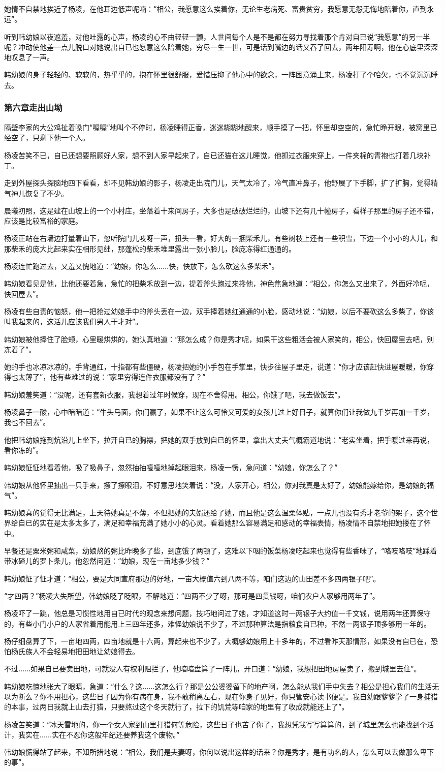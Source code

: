 她情不自禁地挨近了杨凌，在他耳边低声呢喃：“相公，我愿意这么挨着你，无论生老病死、富贵贫穷，我愿意无怨无悔地陪着你，直到永远”。

听到韩幼娘以夜遮羞，对他吐露的心声，杨凌的心不由轻轻一颤，人世间每个人是不是都在努力寻找着那个肯对自已说“我愿意”的另一半呢？冲动使他差一点儿脱口对她说出自已也愿意这么陪着她，穷尽一生一世，可是话到嘴边的话又吞了回去，两年阳寿啊，他在心底里深深地叹息了一声。

韩幼娘的身子轻轻的、软软的，热乎乎的，抱在怀里很舒服，爱惜压抑了他心中的欲念，一阵困意涌上来，杨凌打了个哈欠，也不觉沉沉睡去。

### 第六章走出山坳

隔壁李家的大公鸡扯着嗓门“喔喔”地叫个不停时，杨凌睡得正香，迷迷糊糊地醒来，顺手摸了一把，怀里却空空的，急忙睁开眼，被窝里已经空了，只剩下他一个人。

杨凌苦笑不已，自已还想要照顾好人家，想不到人家早起来了，自已还猫在这儿睡觉，他抓过衣服来穿上，一件夹棉的青袍也打着几块补丁。

走到外屋探头探脑地四下看看，却不见韩幼娘的影子，杨凌走出院门儿，天气太冷了，冷气直冲鼻子，他舒展了下手脚，扩了扩胸，觉得精气神儿恢复了不少。

晨曦初照，这是建在山坡上的一个小村庄，坐落着十来间房子，大多也是破破烂烂的，山坡下还有几十幢房子，看样子那里的房子还不错，应该是比较富裕的家庭。

杨凌正站在右墙边打量着山下，忽听院门儿吱呀一声，扭头一看，好大的一捆柴禾儿，有些树枝上还有一些积雪，下边一个小小的人儿，和那柴禾的庞大比起来实在相形见绌，那蓬松的柴禾堆里露出一张小脸儿，脸庞冻得红通通的。

杨凌连忙跑过去，又羞又愧地道：“幼娘，你怎么……快，快放下，怎么砍这么多柴禾”。

韩幼娘看见是他，比他还要着急，急忙的把柴禾放到一边，提着斧头跑过来搀他，神色焦急地道：“相公，你怎么又出来了，外面好冷呢，快回屋去”。

杨凌有些自责的恼怒，他一把抢过幼娘手中的斧头丢在一边，双手捧着她红通通的小脸，感动地说：“幼娘，以后不要砍这么多柴了，你该叫我起来的，这活儿应该我们男人干才对”。

韩幼娘被他捧住了脸颊，心里暖烘烘的，她认真地道：“那怎么成？你是秀才呢，如果干这些粗活会被人家笑的，相公，快回屋里去吧，别冻着了”。

她的手也冰凉冰凉的，手背通红，十指都有些僵硬，杨凌把她的小手包在手掌里，快步往屋子里走，说道：“你才应该赶快进屋暖暖，你穿得也太薄了”，他有些难过的说：“家里穷得连件衣服都没有了？”

韩幼娘羞笑道：“没呢，还有套新衣服，我想着过年时候穿，现在不舍得用。相公，你饿了吧，我去做饭去”。

杨凌鼻子一酸，心中暗暗道：“牛头马面，你们赢了，如果不让这么可怜又可爱的女孩儿过上好日子，就算你们让我做九千岁再加一千岁，我也不回去”。

他把韩幼娘拖到炕沿儿上坐下，拉开自已的胸襟，把她的双手放到自已的怀里，拿出大丈夫气概霸道地说：“老实坐着，把手暖过来再说，看你冻的”。

韩幼娘怔怔地看着他，吸了吸鼻子，忽然抽抽噎噎地掉起眼泪来，杨凌一愣，急问道：“幼娘，你怎么了？”

韩幼娘从他怀里抽出一只手来，擦了擦眼泪，不好意思地笑着说：“没，人家开心，相公，你对我真是太好了，幼娘能嫁给你，是幼娘的福气”。

韩幼娘真的觉得无比满足，上天待她真是不薄，不但把她的夫婿还给了她，而且他是这么温柔体贴，一点儿也没有秀才老爷的架子，这个世界给自已的实在是太多太多了，满足和幸福充满了她小小的心灵。看着她那么容易满足和感动的幸福表情，杨凌情不自禁地把她搂在了怀中。

早餐还是粟米粥和咸菜，幼娘熬的粥比昨晚多了些，到底饿了两顿了，这难以下咽的饭菜杨凌吃起来也觉得有些香味了，“咯吱咯吱”地踩着带冰碴儿的罗卜条儿，他忽然问道：“幼娘，现在一亩地多少钱？”

韩幼娘怔了怔才道：“相公，要是大同宣府那边的好地，一亩大概值六到八两不等，咱们这边的山田差不多四两银子吧”。

“才四两？”杨凌大失所望，韩幼娘眨了眨眼，不解地道：“四两不少了呀，那可是四贯钱呀，咱们农户人家够用两年了”。

杨凌吓了一跳，他总是习惯性地用自已时代的观念来想问题，技巧地问过了她，才知道这时一两银子大约值一千文钱，说用两年还算保守的，有些小门小户的人家省着用能用上三四年还多，难怪幼娘说不少了，不过那种算法是指粮食自已种，不然一两银子顶多够用一年的。

杨仔细盘算了下，一亩地四两，四亩地就是十六两，算起来也不少了，大概够幼娘用上十多年的，不过看昨天那情形，如果没有自已在，恐怕杨氏族人不会轻易地把田地让幼娘得去。

不过……如果自已要卖田地，可就没人有权利阻拦了，他暗暗盘算了一阵儿，开口道：“幼娘，我想把田地房屋卖了，搬到城里去住”。

韩幼娘吃惊地张大了眼睛，急道：“什么？这……这怎么行？那是公公婆婆留下的地产啊，怎么能从我们手中失去？相公是担心我们的生活无以为断么？你不用担心，这些日子因为你有病在身，我不敢稍离左右，现在你身子见好，你只管安心读书便是。我自幼跟爹爹学了一身捕猎的本事，过两日我就上山去打猎，只要熬过这个冬天就行了，拉下的饥荒等咱家的地里有了收成就能还上了”。

杨凌苦笑道：“冰天雪地的，你一个女人家到山里打猎何等危险，这些日子也苦了你了，我想凭我写写算算的，到了城里怎么也能找到个活计，我实在……实在不忍你这般年纪还要养我这个废物。”

韩幼娘慌得站了起来，不知所措地说：“相公，我们是夫妻呀，你何以说出这样的话来？你是秀才，是有功名的人，怎么可以去做那么卑下的事”。
